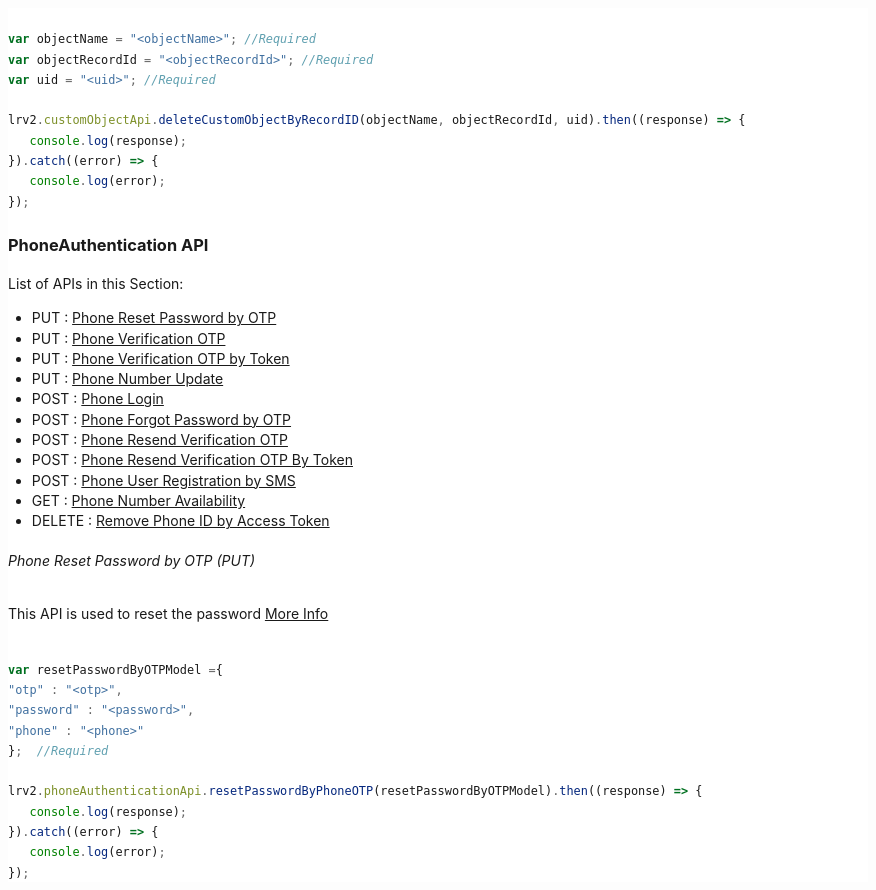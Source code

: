  
 

 ```js

var objectName = "<objectName>"; //Required
var objectRecordId = "<objectRecordId>"; //Required
var uid = "<uid>"; //Required

lrv2.customObjectApi.deleteCustomObjectByRecordID(objectName, objectRecordId, uid).then((response) => {
    console.log(response);
}).catch((error) => {
    console.log(error);
});

 ```
 
  
  
 
 

### PhoneAuthentication API


List of APIs in this Section:<br>

* PUT : [Phone Reset Password by OTP](#ResetPasswordByPhoneOTP-put-)<br>
* PUT : [Phone Verification OTP](#PhoneVerificationByOTP-put-)<br>
* PUT : [Phone Verification OTP by Token](#PhoneVerificationOTPByAccessToken-put-)<br>
* PUT : [Phone Number Update](#UpdatePhoneNumber-put-)<br>
* POST : [Phone Login](#LoginByPhone-post-)<br>
* POST : [Phone Forgot Password by OTP](#ForgotPasswordByPhoneOTP-post-)<br>
* POST : [Phone Resend Verification OTP](#PhoneResendVerificationOTP-post-)<br>
* POST : [Phone Resend Verification OTP By Token](#PhoneResendVerificationOTPByToken-post-)<br>
* POST : [Phone User Registration by SMS](#UserRegistrationByPhone-post-)<br>
* GET : [Phone Number Availability](#CheckPhoneNumberAvailability-get-)<br>
* DELETE : [Remove Phone ID by Access Token](#RemovePhoneIDByAccessToken-delete-)<br>



<h6 id="ResetPasswordByPhoneOTP-put-"> Phone Reset Password by OTP (PUT)</h6>

 This API is used to reset the password  [More Info](https://www.loginradius.com/docs/api/v2/customer-identity-api/phone-authentication/phone-reset-password-by-otp)

 
 

 ```js

var resetPasswordByOTPModel ={ 
"otp" : "<otp>",
"password" : "<password>",
"phone" : "<phone>"
};  //Required

lrv2.phoneAuthenticationApi.resetPasswordByPhoneOTP(resetPasswordByOTPModel).then((response) => {
    console.log(response);
}).catch((error) => {
    console.log(error);
});

 ```
 